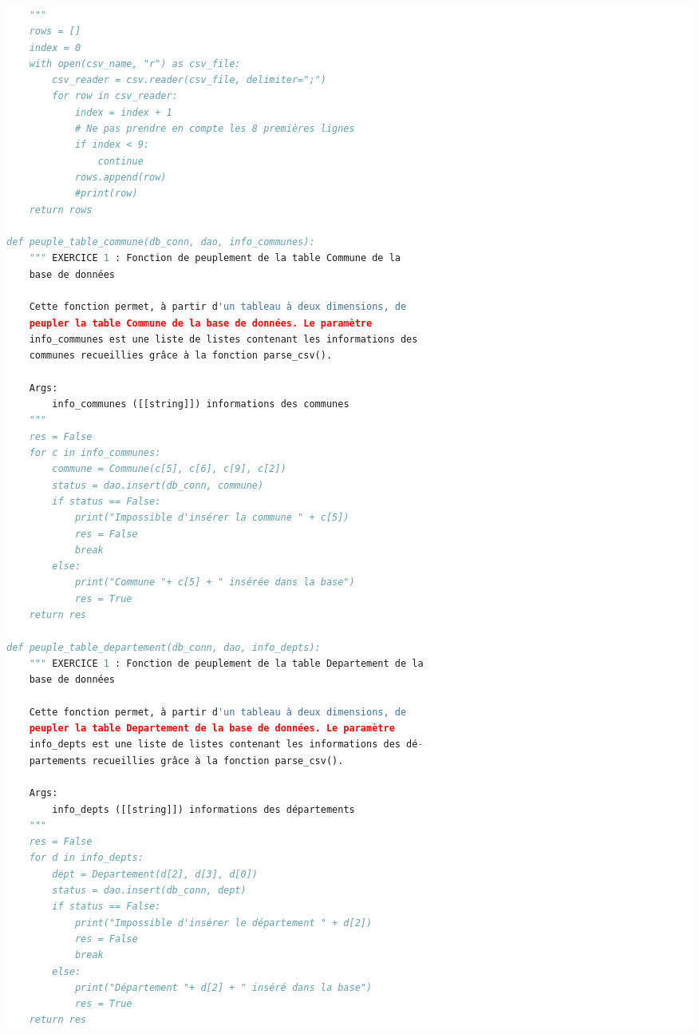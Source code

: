 ```python
    """
    rows = []
    index = 0
    with open(csv_name, "r") as csv_file:
        csv_reader = csv.reader(csv_file, delimiter=";")
        for row in csv_reader:
            index = index + 1
            # Ne pas prendre en compte les 8 premières lignes
            if index < 9:
                continue
            rows.append(row)
            #print(row)
    return rows

def peuple_table_commune(db_conn, dao, info_communes):
    """ EXERCICE 1 : Fonction de peuplement de la table Commune de la 
    base de données

    Cette fonction permet, à partir d'un tableau à deux dimensions, de 
    peupler la table Commune de la base de données. Le paramètre 
    info_communes est une liste de listes contenant les informations des 
    communes recueillies grâce à la fonction parse_csv().

    Args:
        info_communes ([[string]]) informations des communes
    """
    res = False
    for c in info_communes:
        commune = Commune(c[5], c[6], c[9], c[2])
        status = dao.insert(db_conn, commune)
        if status == False:
            print("Impossible d'insérer la commune " + c[5])
            res = False
            break
        else:
            print("Commune "+ c[5] + " insérée dans la base")
            res = True
    return res

def peuple_table_departement(db_conn, dao, info_depts):
    """ EXERCICE 1 : Fonction de peuplement de la table Departement de la 
    base de données

    Cette fonction permet, à partir d'un tableau à deux dimensions, de 
    peupler la table Departement de la base de données. Le paramètre 
    info_depts est une liste de listes contenant les informations des dé-
    partements recueillies grâce à la fonction parse_csv().

    Args:
        info_depts ([[string]]) informations des départements
    """
    res = False
    for d in info_depts:
        dept = Departement(d[2], d[3], d[0])
        status = dao.insert(db_conn, dept)
        if status == False:
            print("Impossible d'insérer le département " + d[2])
            res = False
            break
        else:
            print("Département "+ d[2] + " inséré dans la base")
            res = True
    return res
```